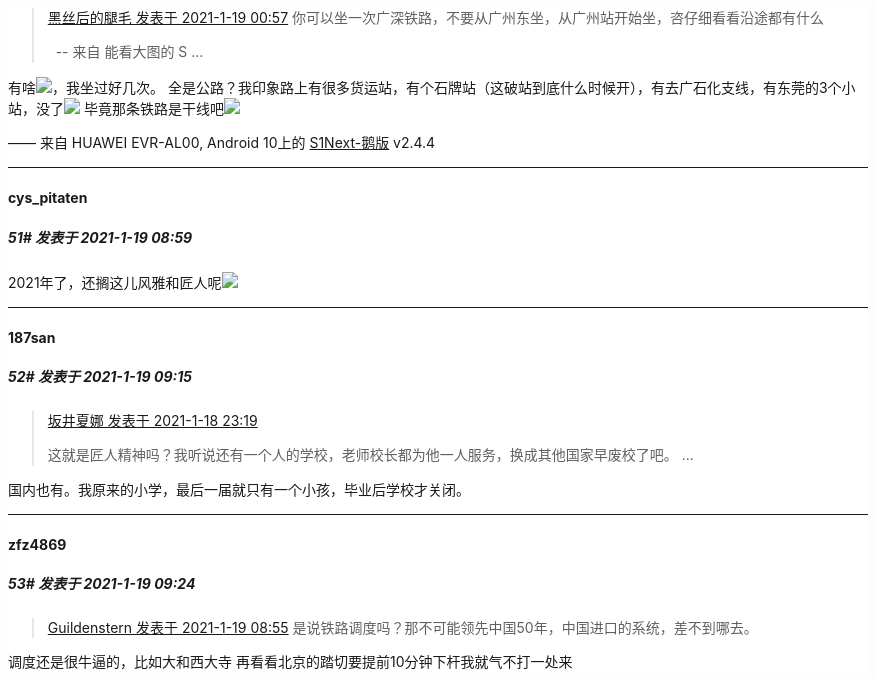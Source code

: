 
<blockquote><a href="httphttps://bbs.saraba1st.com/2b/forum.php?mod=redirect&amp;goto=findpost&amp;pid=50078079&amp;ptid=1983519" target="_blank">黑丝后的腿毛 发表于 2021-1-19 00:57</a>
你可以坐一次广深铁路，不要从广州东坐，从广州站开始坐，咨仔细看看沿途都有什么

  -- 来自 能看大图的 S ...</blockquote>
有啥<img src="https://static.saraba1st.com/image/smiley/face2017/068.png" referrerpolicy="no-referrer">，我坐过好几次。
全是公路？我印象路上有很多货运站，有个石牌站（这破站到底什么时候开），有去广石化支线，有东莞的3个小站，没了<img src="https://static.saraba1st.com/image/smiley/face2017/068.png" referrerpolicy="no-referrer">
毕竟那条铁路是干线吧<img src="https://static.saraba1st.com/image/smiley/face2017/068.png" referrerpolicy="no-referrer">


—— 来自 HUAWEI EVR-AL00, Android 10上的 [S1Next-鹅版](https://github.com/ykrank/S1-Next/releases) v2.4.4







*****

####  cys_pitaten  
##### 51#       发表于 2021-1-19 08:59




2021年了，还搁这儿风雅和匠人呢<img src="https://static.saraba1st.com/image/smiley/face2017/001.png" referrerpolicy="no-referrer">







*****

####  187san  
##### 52#       发表于 2021-1-19 09:15



<blockquote><a href="httphttps://bbs.saraba1st.com/2b/forum.php?mod=redirect&amp;goto=findpost&amp;pid=50077399&amp;ptid=1983519" target="_blank">坂井夏娜 发表于 2021-1-18 23:19</a>

这就是匠人精神吗？我听说还有一个人的学校，老师校长都为他一人服务，换成其他国家早废校了吧。 ...</blockquote>
国内也有。我原来的小学，最后一届就只有一个小孩，毕业后学校才关闭。







*****

####  zfz4869  
##### 53#       发表于 2021-1-19 09:24



<blockquote><a href="httphttps://bbs.saraba1st.com/2b/forum.php?mod=redirect&amp;goto=findpost&amp;pid=50079174&amp;ptid=1983519" target="_blank">Guildenstern 发表于 2021-1-19 08:55</a>
是说铁路调度吗？那不可能领先中国50年，中国进口的系统，差不到哪去。</blockquote>
调度还是很牛逼的，比如大和西大寺
再看看北京的踏切要提前10分钟下杆我就气不打一处来
